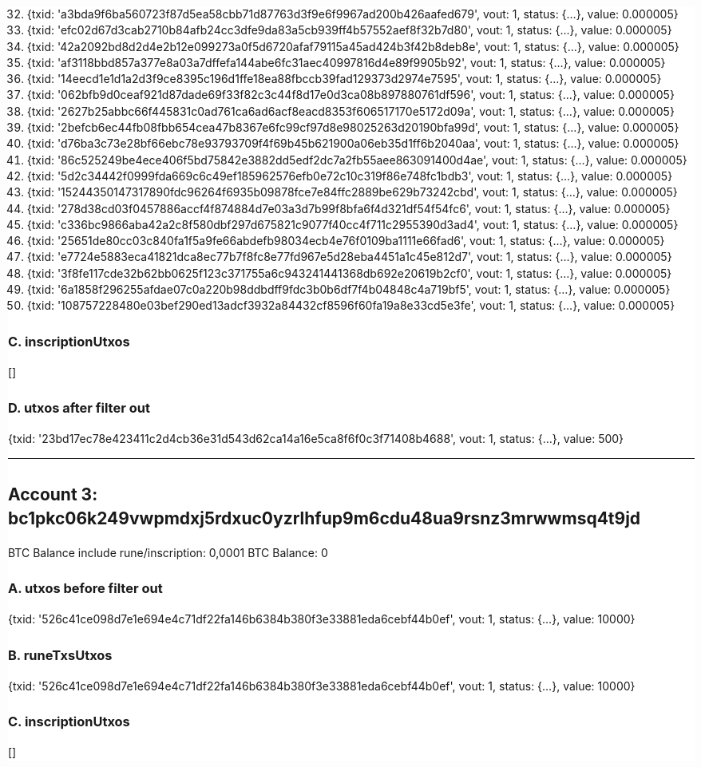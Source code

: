 32. {txid: 'a3bda9f6ba560723f87d5ea58cbb71d87763d3f9e6f9967ad200b426aafed679', vout: 1, status: {…}, value: 0.000005}
33. {txid: 'efc02d67d3cab2710b84afb24cc3dfe9da83a5cb939ff4b57552aef8f32b7d80', vout: 1, status: {…}, value: 0.000005}
34. {txid: '42a2092bd8d2d4e2b12e099273a0f5d6720afaf79115a45ad424b3f42b8deb8e', vout: 1, status: {…}, value: 0.000005}
35. {txid: 'af3118bbd857a377e8a03a7dffefa144abe6fc31aec40997816d4e89f9905b92', vout: 1, status: {…}, value: 0.000005}
36. {txid: '14eecd1e1d1a2d3f9ce8395c196d1ffe18ea88fbccb39fad129373d2974e7595', vout: 1, status: {…}, value: 0.000005}
37. {txid: '062bfb9d0ceaf921d87dade69f33f82c3c44f8d17e0d3ca08b897880761df596', vout: 1, status: {…}, value: 0.000005}
38. {txid: '2627b25abbc66f445831c0ad761ca6ad6acf8eacd8353f606517170e5172d09a', vout: 1, status: {…}, value: 0.000005}
39. {txid: '2befcb6ec44fb08fbb654cea47b8367e6fc99cf97d8e98025263d20190bfa99d', vout: 1, status: {…}, value: 0.000005}
40. {txid: 'd76ba3c73e28bf66ebc78e93793709f4f69b45b621900a06eb35d1ff6b2040aa', vout: 1, status: {…}, value: 0.000005}
41. {txid: '86c525249be4ece406f5bd75842e3882dd5edf2dc7a2fb55aee863091400d4ae', vout: 1, status: {…}, value: 0.000005}
42. {txid: '5d2c34442f0999fda669c6c49ef185962576efb0e72c10c319f86e748fc1bdb3', vout: 1, status: {…}, value: 0.000005}
43. {txid: '15244350147317890fdc96264f6935b09878fce7e84ffc2889be629b73242cbd', vout: 1, status: {…}, value: 0.000005}
44. {txid: '278d38cd03f0457886accf4f874884d7e03a3d7b99f8bfa6f4d321df54f54fc6', vout: 1, status: {…}, value: 0.000005}
45. {txid: 'c336bc9866aba42a2c8f580dbf297d675821c9077f40cc4f711c2955390d3ad4', vout: 1, status: {…}, value: 0.000005}
46. {txid: '25651de80cc03c840fa1f5a9fe66abdefb98034ecb4e76f0109ba1111e66fad6', vout: 1, status: {…}, value: 0.000005}
47. {txid: 'e7724e5883eca41821dca8ec77b7f8fc8e77fd967e5d28eba4451a1c45e812d7', vout: 1, status: {…}, value: 0.000005}
48. {txid: '3f8fe117cde32b62bb0625f123c371755a6c943241441368db692e20619b2cf0', vout: 1, status: {…}, value: 0.000005}
49. {txid: '6a1858f296255afdae07c0a220b98ddbdff9fdc3b0b6df7f4b04848c4a719bf5', vout: 1, status: {…}, value: 0.000005}
50. {txid: '108757228480e03bef290ed13adcf3932a84432cf8596f60fa19a8e33cd5e3fe', vout: 1, status: {…}, value: 0.000005}

### C. inscriptionUtxos 
[]

### D. utxos after filter out
{txid: '23bd17ec78e423411c2d4cb36e31d543d62ca14a16e5ca8f6f0c3f71408b4688', vout: 1, status: {…}, value: 500}

---

## Account 3: bc1pkc06k249vwpmdxj5rdxuc0yzrlhfup9m6cdu48ua9rsnz3mrwwmsq4t9jd
BTC Balance include rune/inscription: 0,0001
BTC Balance: 0
### A. utxos before filter out
{txid: '526c41ce098d7e1e694e4c71df22fa146b6384b380f3e33881eda6cebf44b0ef', vout: 1, status: {…}, value: 10000}
### B. runeTxsUtxos
{txid: '526c41ce098d7e1e694e4c71df22fa146b6384b380f3e33881eda6cebf44b0ef', vout: 1, status: {…}, value: 10000}
### C. inscriptionUtxos  
[]
